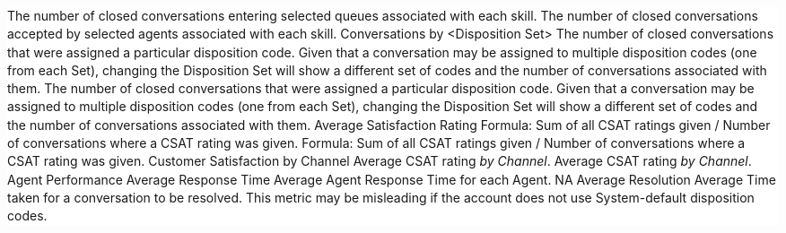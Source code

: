    <td>The number of closed conversations entering selected queues associated with each skill.
   </td>
   <td>The number of closed conversations accepted by selected agents associated with each skill.
   </td>
   <td>
   </td>
  </tr>
  <tr>
   <td>Conversations by &lt;Disposition Set>
   </td>
   <td>The number of closed conversations that were assigned a particular disposition code. Given that a conversation may be assigned to multiple disposition codes (one from each Set), changing the Disposition Set will show a different set of codes and the number of conversations associated with them.
   </td>
   <td>The number of closed conversations that were assigned a particular disposition code. Given that a conversation may be assigned to multiple disposition codes (one from each Set), changing the Disposition Set will show a different set of codes and the number of conversations associated with them.
   </td>
   <td>
   </td>
  </tr>
  <tr>
   <td>Average Satisfaction Rating
   </td>
   <td>Formula: Sum of all CSAT ratings given / Number of conversations where a CSAT rating was given.
   </td>
   <td>Formula: Sum of all CSAT ratings given / Number of conversations where a CSAT rating was given.
   </td>
   <td>
   </td>
  </tr>
  <tr>
   <td>Customer Satisfaction by Channel
   </td>
   <td>Average CSAT rating <em>by Channel</em>.
   </td>
   <td>Average CSAT rating <em>by Channel</em>.
   </td>
   <td>
   </td>
  </tr>
  <tr>
   <td colspan="2" >Agent Performance
   </td>
   <td>
   </td>
   <td>
   </td>
  </tr>
  <tr>
   <td>Average Response Time
   </td>
   <td>Average Agent Response Time for each Agent.
   </td>
   <td>NA
   </td>
   <td>
   </td>
  </tr>
  <tr>
   <td>Average Resolution
   </td>
   <td>Average Time taken for a conversation to be resolved. This metric may be misleading if the account does not use System-default disposition codes.